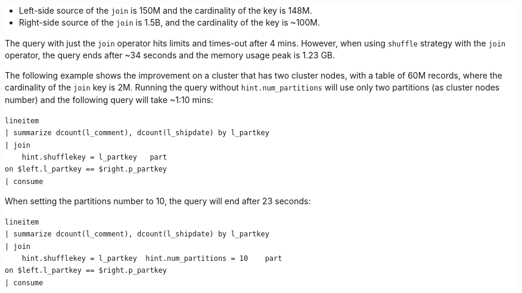 * Left-side source of the `join` is 150M and the cardinality of the key is 148M.
* Right-side source of the `join` is 1.5B, and the cardinality of the key is ~100M.

The query with just the `join` operator hits limits and times-out after 4 mins. However, when using `shuffle` strategy with the `join` operator, the query ends after ~34 seconds and the memory usage peak is 1.23 GB.

The following example shows the improvement on a cluster that has two cluster nodes, with a table of 60M records, where the cardinality of the `join` key is 2M.
Running the query without `hint.num_partitions` will use only two partitions (as cluster nodes number) and the following query will take ~1:10 mins:

```kusto
lineitem
| summarize dcount(l_comment), dcount(l_shipdate) by l_partkey
| join
    hint.shufflekey = l_partkey   part
on $left.l_partkey == $right.p_partkey
| consume
```

When setting the partitions number to 10, the query will end after 23 seconds:

```kusto
lineitem
| summarize dcount(l_comment), dcount(l_shipdate) by l_partkey
| join
    hint.shufflekey = l_partkey  hint.num_partitions = 10    part
on $left.l_partkey == $right.p_partkey
| consume
```
